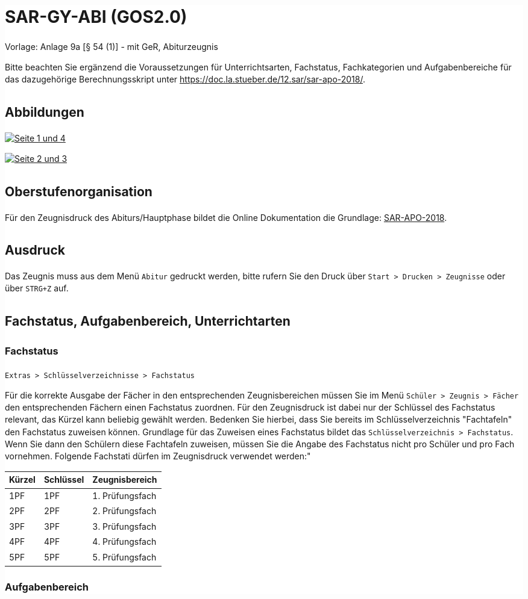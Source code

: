 ﻿# SAR-GY-ABI (GOS2.0) 

Vorlage: Anlage 9a [§ 54 (1)] - mit GeR, Abiturzeugnis

Bitte beachten Sie ergänzend die Voraussetzungen für Unterrichtsarten, Fachstatus, Fachkategorien und Aufgabenbereiche für das dazugehörige Berechnungsskript unter https://doc.la.stueber.de/12.sar/sar-apo-2018/.

## Abbildungen

[01]:/assets/images/Saarland/053.png "Seite 1 und 4"

[![Seite 1 und 4][01]][01]

[02]:/assets/images/Saarland/054.png "Seite 2 und 3"

[![Seite 2 und 3][02]][02]

## Oberstufenorganisation

Für den Zeugnisdruck des Abiturs/Hauptphase bildet die Online Dokumentation die Grundlage: [SAR-APO-2018](https://doc.la.stueber.de/12.sar/sar-apo-2018/).

## Ausdruck

Das Zeugnis muss aus dem Menü `Abitur` gedruckt werden, bitte rufern Sie den Druck über `Start > Drucken > Zeugnisse` oder über `STRG+Z` auf.

## Fachstatus, Aufgabenbereich, Unterrichtarten

### Fachstatus

`Extras > Schlüsselverzeichnisse > Fachstatus`

Für die korrekte Ausgabe der Fächer in den entsprechenden Zeugnisbereichen müssen Sie im Menü `Schüler > Zeugnis > Fächer` den entsprechenden Fächern einen Fachstatus zuordnen. Für den Zeugnisdruck ist dabei nur der Schlüssel des Fachstatus relevant, das Kürzel kann beliebig gewählt werden. Bedenken Sie hierbei, dass Sie bereits im Schlüsselverzeichnis "Fachtafeln" den Fachstatus zuweisen können. Grundlage für das Zuweisen eines Fachstatus bildet das `Schlüsselverzeichnis > Fachstatus`. Wenn Sie dann den Schülern diese Fachtafeln zuweisen, müssen Sie die Angabe des Fachstatus nicht pro Schüler und pro Fach vornehmen.
Folgende Fachstati dürfen im Zeugnisdruck verwendet werden:"

Kürzel |  Schlüssel | Zeugnisbereich
--|--|--
1PF | 1PF | 1. Prüfungsfach
2PF| 2PF | 2. Prüfungsfach
3PF | 3PF | 3. Prüfungsfach
4PF| 4PF|  4. Prüfungsfach
5PF |  5PF | 5. Prüfungsfach

### Aufgabenbereich 
